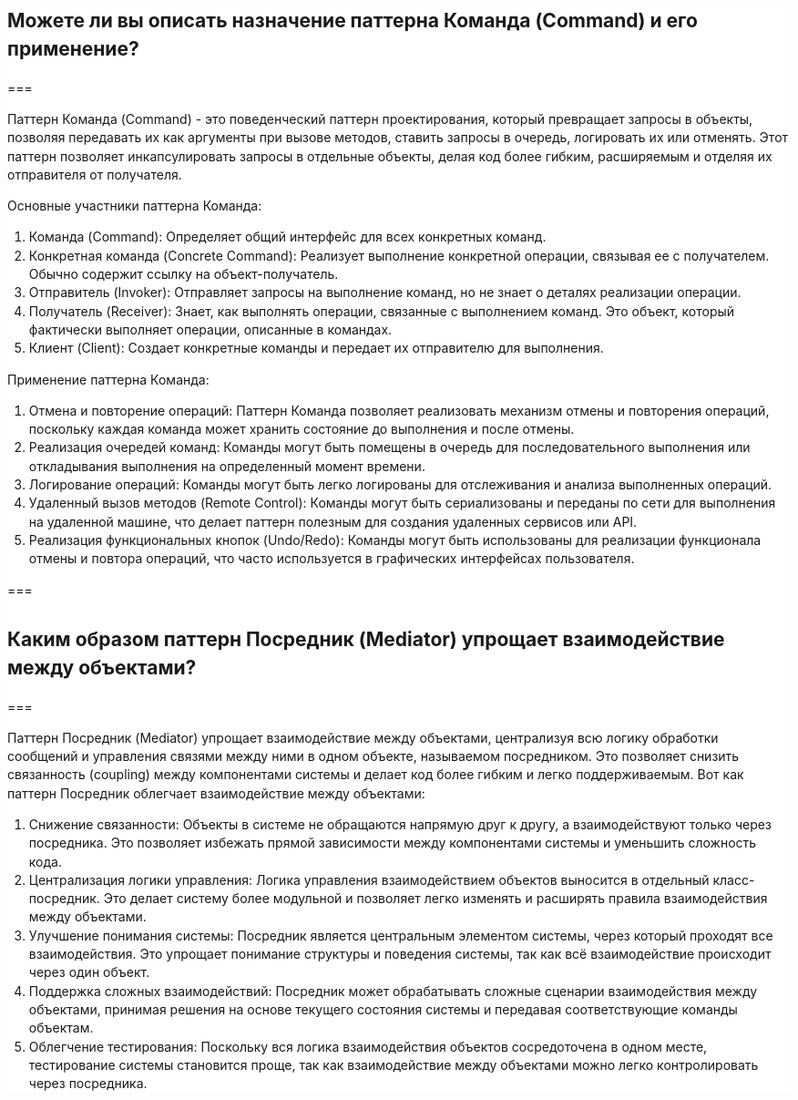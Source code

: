 ## Можете ли вы описать назначение паттерна Команда (Command) и его применение?

===

Паттерн Команда (Command) - это поведенческий паттерн проектирования, который превращает запросы в объекты, позволяя передавать их как аргументы при вызове методов, ставить запросы в очередь, логировать их или отменять. Этот паттерн позволяет инкапсулировать запросы в отдельные объекты, делая код более гибким, расширяемым и отделяя их отправителя от получателя.

Основные участники паттерна Команда:
1. Команда (Command): Определяет общий интерфейс для всех конкретных команд.
2. Конкретная команда (Concrete Command): Реализует выполнение конкретной операции, связывая ее с получателем. Обычно содержит ссылку на объект-получатель.
3. Отправитель (Invoker): Отправляет запросы на выполнение команд, но не знает о деталях реализации операции.
4. Получатель (Receiver): Знает, как выполнять операции, связанные с выполнением команд. Это объект, который фактически выполняет операции, описанные в командах.
5. Клиент (Client): Создает конкретные команды и передает их отправителю для выполнения.

Применение паттерна Команда:
1. Отмена и повторение операций: Паттерн Команда позволяет реализовать механизм отмены и повторения операций, поскольку каждая команда может хранить состояние до выполнения и после отмены.
2. Реализация очередей команд: Команды могут быть помещены в очередь для последовательного выполнения или откладывания выполнения на определенный момент времени.
3. Логирование операций: Команды могут быть легко логированы для отслеживания и анализа выполненных операций.
4. Удаленный вызов методов (Remote Control): Команды могут быть сериализованы и переданы по сети для выполнения на удаленной машине, что делает паттерн полезным для создания удаленных сервисов или API.
5. Реализация функциональных кнопок (Undo/Redo): Команды могут быть использованы для реализации функционала отмены и повтора операций, что часто используется в графических интерфейсах пользователя.

===

## Каким образом паттерн Посредник (Mediator) упрощает взаимодействие между объектами?

===

Паттерн Посредник (Mediator) упрощает взаимодействие между объектами, централизуя всю логику обработки сообщений и управления связями между ними в одном объекте, называемом посредником. Это позволяет снизить связанность (coupling) между компонентами системы и делает код более гибким и легко поддерживаемым. Вот как паттерн Посредник облегчает взаимодействие между объектами:
1. Снижение связанности: Объекты в системе не обращаются напрямую друг к другу, а взаимодействуют только через посредника. Это позволяет избежать прямой зависимости между компонентами системы и уменьшить сложность кода.
2. Централизация логики управления: Логика управления взаимодействием объектов выносится в отдельный класс-посредник. Это делает систему более модульной и позволяет легко изменять и расширять правила взаимодействия между объектами.
3. Улучшение понимания системы: Посредник является центральным элементом системы, через который проходят все взаимодействия. Это упрощает понимание структуры и поведения системы, так как всё взаимодействие происходит через один объект.
4. Поддержка сложных взаимодействий: Посредник может обрабатывать сложные сценарии взаимодействия между объектами, принимая решения на основе текущего состояния системы и передавая соответствующие команды объектам.
5. Облегчение тестирования: Поскольку вся логика взаимодействия объектов сосредоточена в одном месте, тестирование системы становится проще, так как взаимодействие между объектами можно легко контролировать через посредника.
